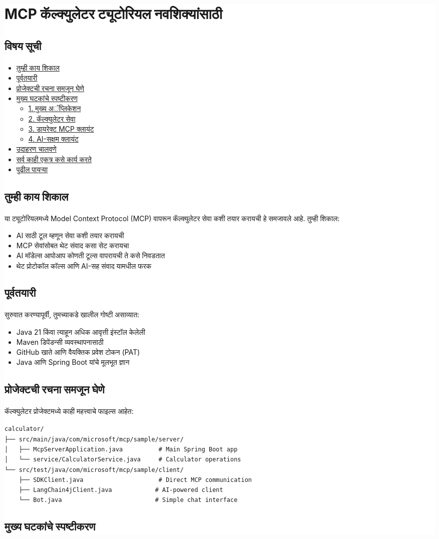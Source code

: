 
# MCP कॅल्क्युलेटर ट्यूटोरियल नवशिक्यांसाठी

## विषय सूची

- [तुम्ही काय शिकाल](../../../../04-PracticalSamples/calculator)
- [पूर्वतयारी](../../../../04-PracticalSamples/calculator)
- [प्रोजेक्टची रचना समजून घेणे](../../../../04-PracticalSamples/calculator)
- [मुख्य घटकांचे स्पष्टीकरण](../../../../04-PracticalSamples/calculator)
  - [1. मुख्य अॅप्लिकेशन](../../../../04-PracticalSamples/calculator)
  - [2. कॅल्क्युलेटर सेवा](../../../../04-PracticalSamples/calculator)
  - [3. डायरेक्ट MCP क्लायंट](../../../../04-PracticalSamples/calculator)
  - [4. AI-सक्षम क्लायंट](../../../../04-PracticalSamples/calculator)
- [उदाहरण चालवणे](../../../../04-PracticalSamples/calculator)
- [सर्व काही एकत्र कसे कार्य करते](../../../../04-PracticalSamples/calculator)
- [पुढील पायऱ्या](../../../../04-PracticalSamples/calculator)

## तुम्ही काय शिकाल

या ट्यूटोरियलमध्ये Model Context Protocol (MCP) वापरून कॅल्क्युलेटर सेवा कशी तयार करायची हे समजावले आहे. तुम्ही शिकाल:

- AI साठी टूल म्हणून सेवा कशी तयार करायची
- MCP सेवांसोबत थेट संवाद कसा सेट करायचा
- AI मॉडेल्स आपोआप कोणती टूल्स वापरायची ते कसे निवडतात
- थेट प्रोटोकॉल कॉल्स आणि AI-सह संवाद यामधील फरक

## पूर्वतयारी

सुरुवात करण्यापूर्वी, तुमच्याकडे खालील गोष्टी असाव्यात:
- Java 21 किंवा त्याहून अधिक आवृत्ती इंस्टॉल केलेली
- Maven डिपेंडन्सी व्यवस्थापनासाठी
- GitHub खाते आणि वैयक्तिक प्रवेश टोकन (PAT)
- Java आणि Spring Boot यांचे मूलभूत ज्ञान

## प्रोजेक्टची रचना समजून घेणे

कॅल्क्युलेटर प्रोजेक्टमध्ये काही महत्त्वाचे फाइल्स आहेत:

```
calculator/
├── src/main/java/com/microsoft/mcp/sample/server/
│   ├── McpServerApplication.java          # Main Spring Boot app
│   └── service/CalculatorService.java     # Calculator operations
└── src/test/java/com/microsoft/mcp/sample/client/
    ├── SDKClient.java                     # Direct MCP communication
    ├── LangChain4jClient.java            # AI-powered client
    └── Bot.java                          # Simple chat interface
```

## मुख्य घटकांचे स्पष्टीकरण
